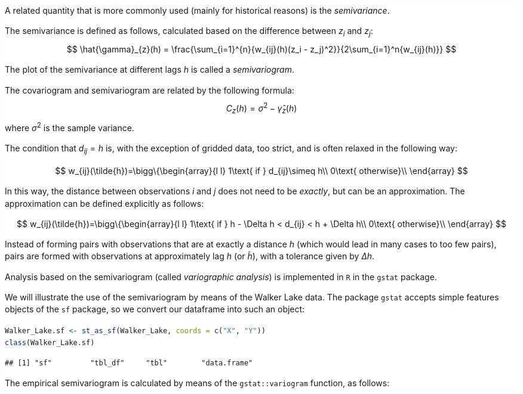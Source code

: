 A related quantity that is more commonly used (mainly for historical reasons) is the _semivariance_.

The semivariance is defined as follows, calculated based on the difference between $z_i$ and $z_j$:
$$
\hat{\gamma}_{z}(h) = \frac{\sum_{i=1}^{n}{w_{ij}(h)(z_i - z_j)^2}}{2\sum_{i=1}^n{w_{ij}(h)}}
$$

The plot of the semivariance at different lags $h$ is called a _semivariogram_.

The covariogram and semivariogram are related by the following formula:
$$
C_{z}(h) =\sigma^2 - \hat{\gamma}_{z}(h)
$$
where $\sigma^2$ is the sample variance.

The condition that $d_{ij} = h$ is, with the exception of gridded data, too strict, and is often relaxed in the following way:

$$
w_{ij}(\tilde{h})=\bigg\{\begin{array}{l l}
1\text{ if } d_{ij}\simeq h\\
0\text{ otherwise}\\
\end{array}
$$

In this way, the distance between observations $i$ and $j$ does not need to be _exactly_, but can be an approximation. The approximation can be defined explicitly as follows:

$$
w_{ij}(\tilde{h})=\bigg\{\begin{array}{l l}
1\text{ if } h - \Delta h < d_{ij} < h + \Delta h\\
0\text{ otherwise}\\
\end{array}
$$

Instead of forming pairs with observations that are at exactly a distance $h$ (which would lead in many cases to too few pairs), pairs are formed with observations at approximately lag $h$ (or $\tilde{h}$), with a tolerance given by $\Delta h$.

Analysis based on the semivariogram (called _variographic analysis_) is implemented in `R` in the `gstat` package.

We will illustrate the use of the semivariogram by means of the Walker Lake data. The package `gstat` accepts simple features objects of the `sf` package, so we convert our dataframe into such an object:

```r
Walker_Lake.sf <- st_as_sf(Walker_Lake, coords = c("X", "Y"))
class(Walker_Lake.sf)
```

```
## [1] "sf"         "tbl_df"     "tbl"        "data.frame"
```

The empirical semivariogram is calculated by means of the `gstat::variogram` function, as follows:
